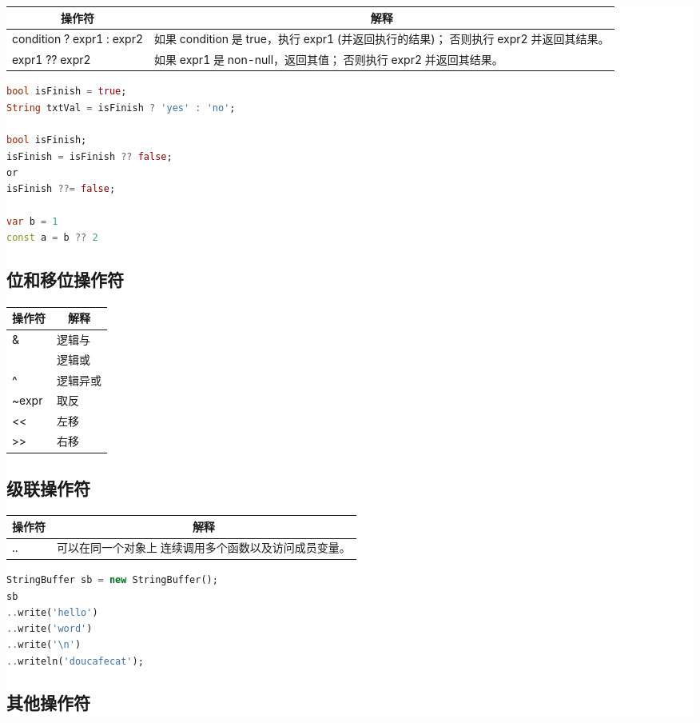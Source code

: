 | 操作符                    | 解释                                                                                  |
| ------------------------- | ------------------------------------------------------------------------------------- |
| condition ? expr1 : expr2 | 如果 condition 是 true，执行 expr1 (并返回执行的结果)； 否则执行 expr2 并返回其结果。 |
| expr1 ?? expr2            | 如果 expr1 是 non-null，返回其值； 否则执行 expr2 并返回其结果。                      |

```dart
bool isFinish = true;
String txtVal = isFinish ? 'yes' : 'no';

bool isFinish;
isFinish = isFinish ?? false;
or
isFinish ??= false;

var b = 1
const a = b ?? 2
```

## 位和移位操作符

| 操作符 | 解释     |
| ------ | -------- |
| &      | 逻辑与   |
|        | 逻辑或   |
| ^      | 逻辑异或 |
| ~expr  | 取反     |
| <<     | 左移     |
| >>     | 右移     |

## 级联操作符

| 操作符 | 解释                                                  |
| ------ | ----------------------------------------------------- |
| ..     | 可以在同一个对象上 连续调用多个函数以及访问成员变量。 |

```dart
StringBuffer sb = new StringBuffer();
sb
..write('hello')
..write('word')
..write('\n')
..writeln('doucafecat');
```

## 其他操作符
